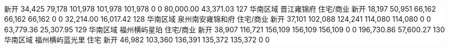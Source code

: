 新开
34,425
79,178
101,978
101,978
101,978
0
0
80,000.00
43,371.03
127
华南区域
晋江雍锦府
住宅/商业
新开
18,197
50,951
66,162
66,162
66,162
0
0
32,214.00
16,017.42
128
华南区域
泉州南安雍锦和府
住宅/商业
新开
37,101
102,088
124,241
114,080
114,080
0
0
63,779.36
25,307.95
129
华南区域
福州横屿星珀
住宅/商业
新开
38,907
116,721
156,109
156,109
156,109
0
0
196,730.86
57,600.27
130
华南区域
福州横屿蓝光里
住宅
新开
46,982
103,360
136,391
135,372
135,372
0
0